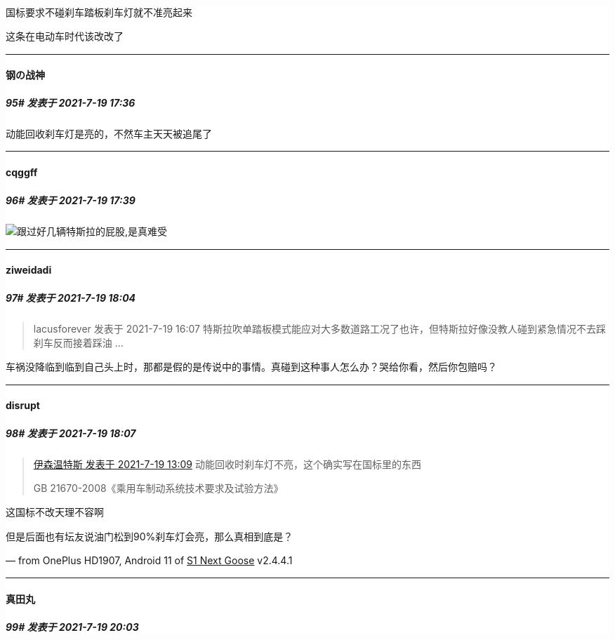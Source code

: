 
国标要求不碰刹车踏板刹车灯就不准亮起来

这条在电动车时代该改改了


*****

####  钢の战神  
##### 95#       发表于 2021-7-19 17:36


动能回收刹车灯是亮的，不然车主天天被追尾了


*****

####  cqggff  
##### 96#       发表于 2021-7-19 17:39


<img src="https://static.saraba1st.com/image/smiley/face2017/029.png" referrerpolicy="no-referrer">跟过好几辆特斯拉的屁股,是真难受


*****

####  ziweidadi  
##### 97#       发表于 2021-7-19 18:04


<blockquote>lacusforever 发表于 2021-7-19 16:07
特斯拉吹单踏板模式能应对大多数道路工况了也许，但特斯拉好像没教人碰到紧急情况不去踩刹车反而接着踩油 ...</blockquote>
车祸没降临到临到自己头上时，那都是假的是传说中的事情。真碰到这种事人怎么办？哭给你看，然后你包赔吗？


*****

####  disrupt  
##### 98#       发表于 2021-7-19 18:07


<blockquote><a href="httphttps://bbs.saraba1st.com/2b/forum.php?mod=redirect&amp;goto=findpost&amp;pid=52018642&amp;ptid=2016281" target="_blank">伊森温特斯 发表于 2021-7-19 13:09</a>
动能回收时刹车灯不亮，这个确实写在国标里的东西

GB 21670-2008《乘用车制动系统技术要求及试验方法》</blockquote>
这国标不改天理不容啊

但是后面也有坛友说油门松到90%刹车灯会亮，那么真相到底是？

— from OnePlus HD1907, Android 11 of [S1 Next Goose](https://pan.baidu.com/s/1mi43uRm) v2.4.4.1


*****

####  真田丸  
##### 99#       发表于 2021-7-19 20:03

